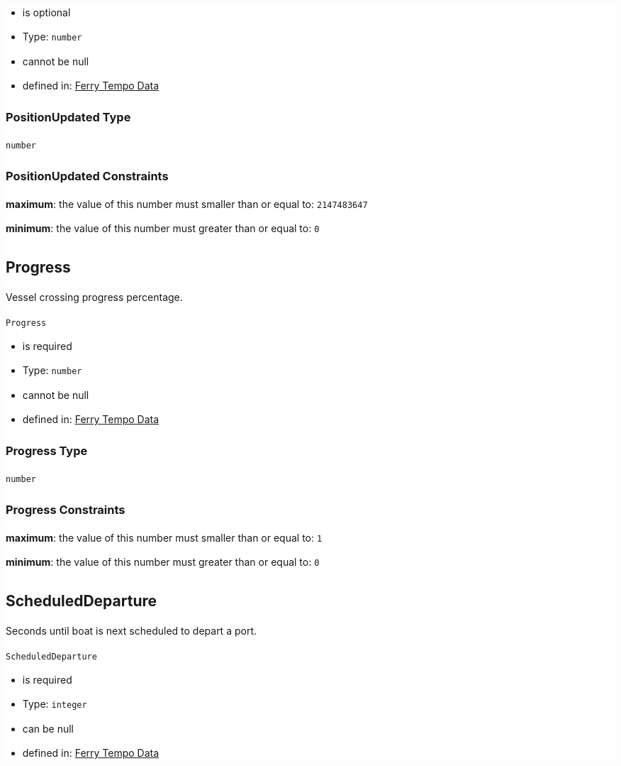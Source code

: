 *   is optional

*   Type: `number`

*   cannot be null

*   defined in: [Ferry Tempo Data](ferrytempo-defs-ferry-tempo-boat-data-schema-properties-positionupdated.md "https://www.ferrytempo.com/schemas/FerryTempo.schema.json#/$defs/BoatData/properties/PositionUpdated")

### PositionUpdated Type

`number`

### PositionUpdated Constraints

**maximum**: the value of this number must smaller than or equal to: `2147483647`

**minimum**: the value of this number must greater than or equal to: `0`

## Progress

Vessel crossing progress percentage.

`Progress`

*   is required

*   Type: `number`

*   cannot be null

*   defined in: [Ferry Tempo Data](ferrytempo-defs-ferry-tempo-boat-data-schema-properties-progress.md "https://www.ferrytempo.com/schemas/FerryTempo.schema.json#/$defs/BoatData/properties/Progress")

### Progress Type

`number`

### Progress Constraints

**maximum**: the value of this number must smaller than or equal to: `1`

**minimum**: the value of this number must greater than or equal to: `0`

## ScheduledDeparture

Seconds until boat is next scheduled to depart a port.

`ScheduledDeparture`

*   is required

*   Type: `integer`

*   can be null

*   defined in: [Ferry Tempo Data](ferrytempo-defs-ferry-tempo-boat-data-schema-properties-scheduleddeparture.md "https://www.ferrytempo.com/schemas/FerryTempo.schema.json#/$defs/BoatData/properties/ScheduledDeparture")
